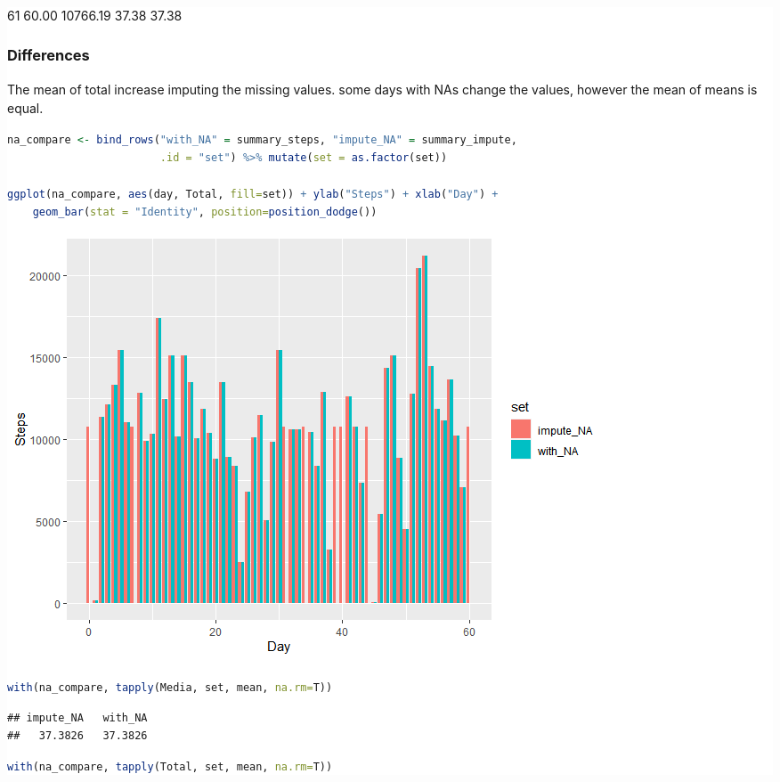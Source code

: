   <tr> <td align="center"> 61 </td> <td align="center"> 60.00 </td> <td align="center"> 10766.19 </td> <td align="center"> 37.38 </td> <td align="center"> 37.38 </td> </tr>
   </table>

### Differences
The mean of total increase imputing the missing values. some days with NAs change the values, however the mean of means is equal.  

```r
na_compare <- bind_rows("with_NA" = summary_steps, "impute_NA" = summary_impute, 
                        .id = "set") %>% mutate(set = as.factor(set))
    
ggplot(na_compare, aes(day, Total, fill=set)) + ylab("Steps") + xlab("Day") +
    geom_bar(stat = "Identity", position=position_dodge())
```

![](PA1_template_files/figure-html/unnamed-chunk-13-1.png)


```r
with(na_compare, tapply(Media, set, mean, na.rm=T))
```

```
## impute_NA   with_NA 
##   37.3826   37.3826
```

```r
with(na_compare, tapply(Total, set, mean, na.rm=T))
```

